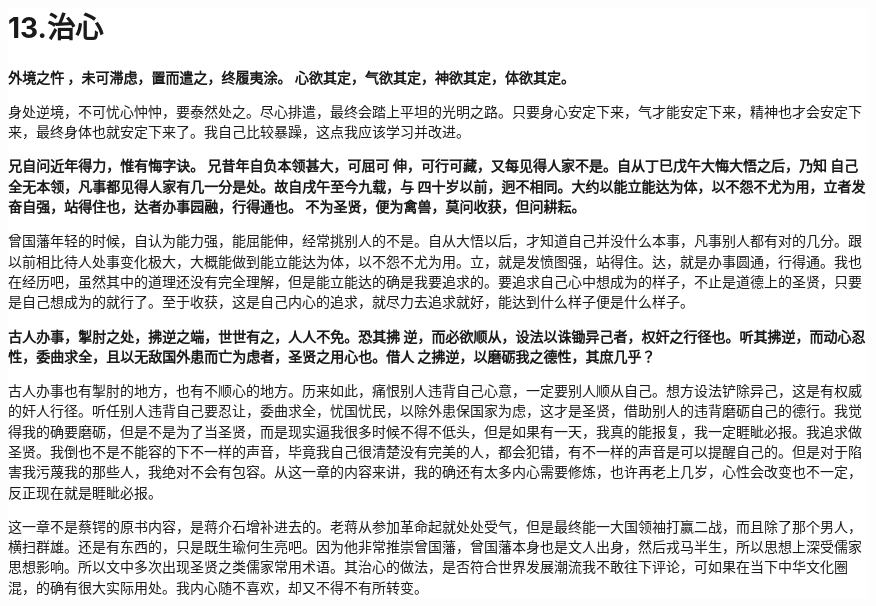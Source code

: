 

# 13.治心

**外境之忤 ，未可滞虑，置而遣之，终履夷涂。 心欲其定，气欲其定，神欲其定，体欲其定。**

身处逆境，不可忧心忡忡，要泰然处之。尽心排遣，最终会踏上平坦的光明之路。只要身心安定下来，气才能安定下来，精神也才会安定下来，最终身体也就安定下来了。我自己比较暴躁，这点我应该学习并改进。



**兄自问近年得力，惟有悔字诀。 兄昔年自负本领甚大，可屈可 伸，可行可藏，又每见得人家不是。自从丁巳戊午大悔大悟之后，乃知 自己全无本领，凡事都见得人家有几一分是处。故自戌午至今九载，与 四十岁以前，迥不相同。大约以能立能达为体，以不怨不尤为用，立者发奋自强，站得住也，达者办事园融，行得通也。 不为圣贤，便为禽兽，莫问收获，但问耕耘。**

曾国藩年轻的时候，自认为能力强，能屈能伸，经常挑别人的不是。自从大悟以后，才知道自己并没什么本事，凡事别人都有对的几分。跟以前相比待人处事变化极大，大概能做到能立能达为体，以不怨不尤为用。立，就是发愤图强，站得住。达，就是办事圆通，行得通。我也在经历吧，虽然其中的道理还没有完全理解，但是能立能达的确是我要追求的。要追求自己心中想成为的样子，不止是道德上的圣贤，只要是自己想成为的就行了。至于收获，这是自己内心的追求，就尽力去追求就好，能达到什么样子便是什么样子。



**古人办事，掣肘之处，拂逆之端，世世有之，人人不免。恐其拂 逆，而必欲顺从，设法以诛锄异己者，权奸之行径也。听其拂逆，而动心忍性，委曲求全，且以无敌国外患而亡为虑者，圣贤之用心也。借人 之拂逆，以磨砺我之德性，其庶几乎？**

古人办事也有掣肘的地方，也有不顺心的地方。历来如此，痛恨别人违背自己心意，一定要别人顺从自己。想方设法铲除异己，这是有权威的奸人行径。听任别人违背自己要忍让，委曲求全，忧国忧民，以除外患保国家为虑，这才是圣贤，借助别人的违背磨砺自己的德行。我觉得我的确要磨砺，但是不是为了当圣贤，而是现实逼我很多时候不得不低头，但是如果有一天，我真的能报复，我一定睚眦必报。我追求做圣贤。我倒也不是不能容的下不一样的声音，毕竟我自己很清楚没有完美的人，都会犯错，有不一样的声音是可以提醒自己的。但是对于陷害我污蔑我的那些人，我绝对不会有包容。从这一章的内容来讲，我的确还有太多内心需要修炼，也许再老上几岁，心性会改变也不一定，反正现在就是睚眦必报。



这一章不是蔡锷的原书内容，是蒋介石增补进去的。老蒋从参加革命起就处处受气，但是最终能一大国领袖打赢二战，而且除了那个男人，横扫群雄。还是有东西的，只是既生瑜何生亮吧。因为他非常推崇曾国藩，曾国藩本身也是文人出身，然后戎马半生，所以思想上深受儒家思想影响。所以文中多次出现圣贤之类儒家常用术语。其治心的做法，是否符合世界发展潮流我不敢往下评论，可如果在当下中华文化圈混，的确有很大实际用处。我内心随不喜欢，却又不得不有所转变。

















